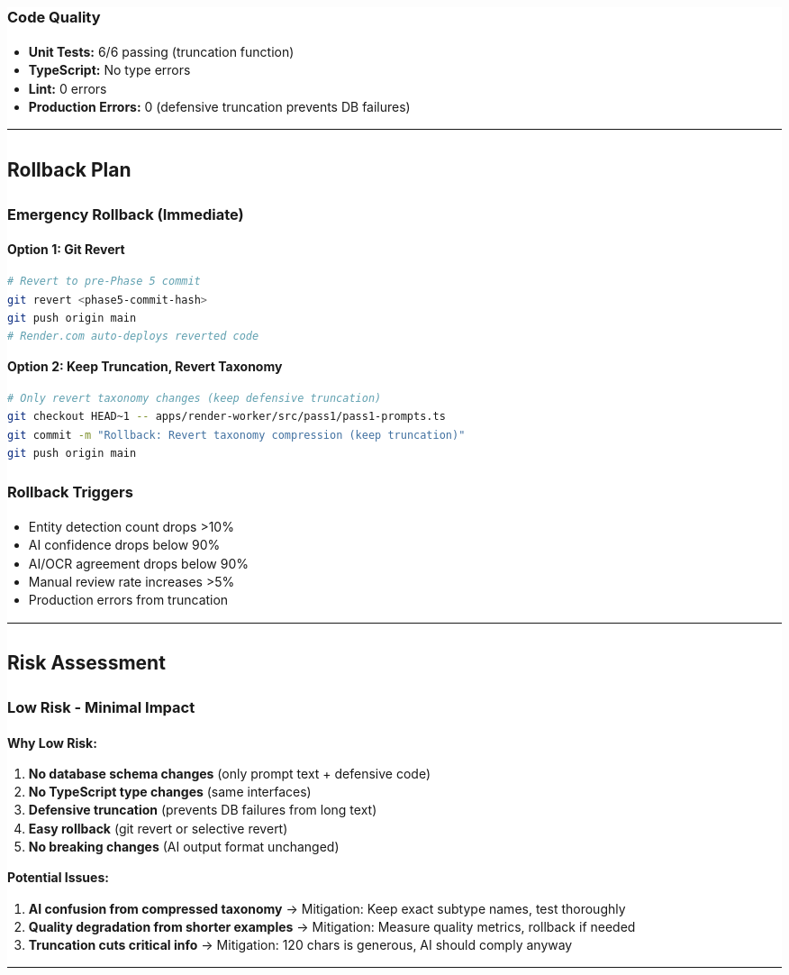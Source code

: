 ### Code Quality
- **Unit Tests:** 6/6 passing (truncation function)
- **TypeScript:** No type errors
- **Lint:** 0 errors
- **Production Errors:** 0 (defensive truncation prevents DB failures)

---

## Rollback Plan

### Emergency Rollback (Immediate)

**Option 1: Git Revert**
```bash
# Revert to pre-Phase 5 commit
git revert <phase5-commit-hash>
git push origin main
# Render.com auto-deploys reverted code
```

**Option 2: Keep Truncation, Revert Taxonomy**
```bash
# Only revert taxonomy changes (keep defensive truncation)
git checkout HEAD~1 -- apps/render-worker/src/pass1/pass1-prompts.ts
git commit -m "Rollback: Revert taxonomy compression (keep truncation)"
git push origin main
```

### Rollback Triggers
- Entity detection count drops >10%
- AI confidence drops below 90%
- AI/OCR agreement drops below 90%
- Manual review rate increases >5%
- Production errors from truncation

---

## Risk Assessment

### Low Risk - Minimal Impact

**Why Low Risk:**
1. **No database schema changes** (only prompt text + defensive code)
2. **No TypeScript type changes** (same interfaces)
3. **Defensive truncation** (prevents DB failures from long text)
4. **Easy rollback** (git revert or selective revert)
5. **No breaking changes** (AI output format unchanged)

**Potential Issues:**
1. **AI confusion from compressed taxonomy** → Mitigation: Keep exact subtype names, test thoroughly
2. **Quality degradation from shorter examples** → Mitigation: Measure quality metrics, rollback if needed
3. **Truncation cuts critical info** → Mitigation: 120 chars is generous, AI should comply anyway

---